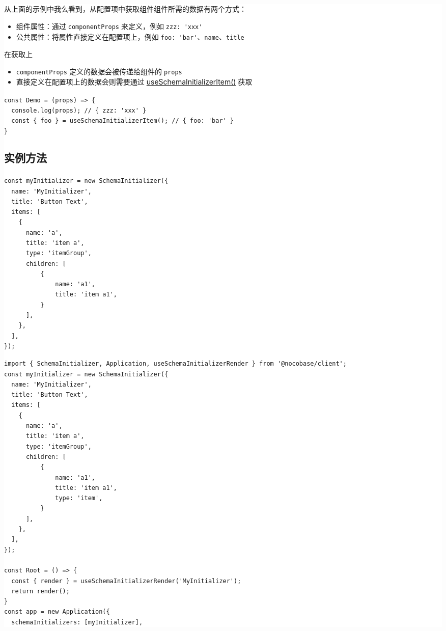 从上面的示例中我么看到，从配置项中获取组件组件所需的数据有两个方式：

- 组件属性：通过 `componentProps` 来定义，例如 `zzz: 'xxx'`
- 公共属性：将属性直接定义在配置项上，例如 `foo: 'bar'`、`name`、`title`

在获取上

- `componentProps` 定义的数据会被传递给组件的 `props`
- 直接定义在配置项上的数据会则需要通过 [useSchemaInitializerItem()](/core/ui-schema/schema-initializer#useschemainitializeritem) 获取

```tsx | pure
const Demo = (props) => {
  console.log(props); // { zzz: 'xxx' }
  const { foo } = useSchemaInitializerItem(); // { foo: 'bar' }
}
```

## 实例方法

```tsx | pure
const myInitializer = new SchemaInitializer({
  name: 'MyInitializer',
  title: 'Button Text',
  items: [
    {
      name: 'a',
      title: 'item a',
      type: 'itemGroup',
      children: [
          {
              name: 'a1',
              title: 'item a1',
          }
      ],
    },
  ],
});
```

```tsx
import { SchemaInitializer, Application, useSchemaInitializerRender } from '@nocobase/client';
const myInitializer = new SchemaInitializer({
  name: 'MyInitializer',
  title: 'Button Text',
  items: [
    {
      name: 'a',
      title: 'item a',
      type: 'itemGroup',
      children: [
          {
              name: 'a1',
              title: 'item a1',
              type: 'item',
          }
      ],
    },
  ],
});

const Root = () => {
  const { render } = useSchemaInitializerRender('MyInitializer');
  return render();
}
const app = new Application({
  schemaInitializers: [myInitializer],
```

  [index: string]: any;